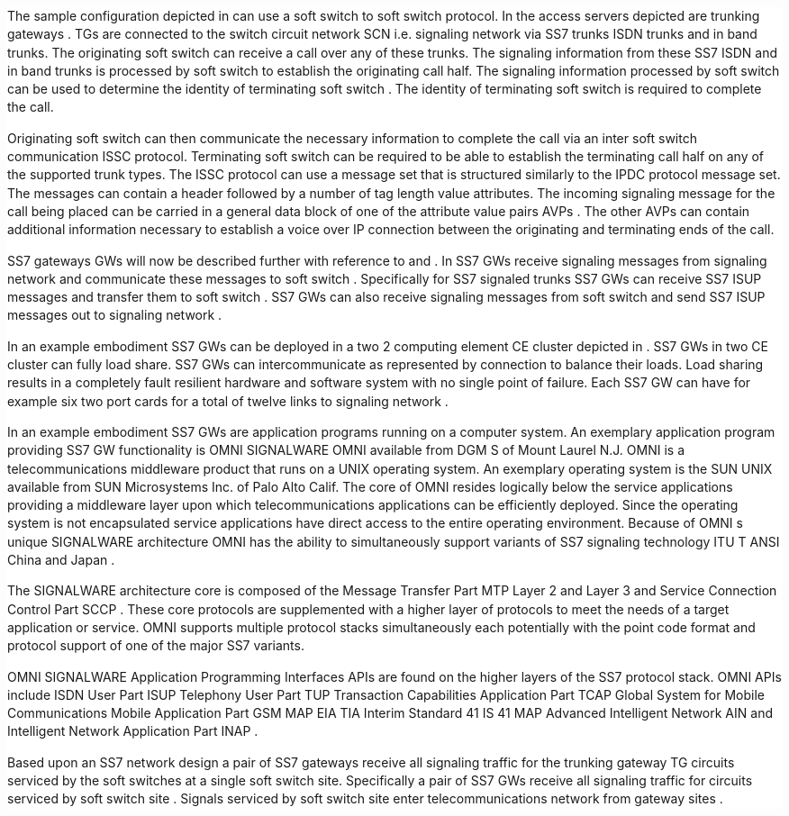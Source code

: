 The sample configuration depicted in can use a soft switch to soft switch protocol. In the access servers depicted are trunking gateways . TGs are connected to the switch circuit network SCN i.e. signaling network via SS7 trunks ISDN trunks and in band trunks. The originating soft switch can receive a call over any of these trunks. The signaling information from these SS7 ISDN and in band trunks is processed by soft switch to establish the originating call half. The signaling information processed by soft switch can be used to determine the identity of terminating soft switch . The identity of terminating soft switch is required to complete the call.

Originating soft switch can then communicate the necessary information to complete the call via an inter soft switch communication ISSC protocol. Terminating soft switch can be required to be able to establish the terminating call half on any of the supported trunk types. The ISSC protocol can use a message set that is structured similarly to the IPDC protocol message set. The messages can contain a header followed by a number of tag length value attributes. The incoming signaling message for the call being placed can be carried in a general data block of one of the attribute value pairs AVPs . The other AVPs can contain additional information necessary to establish a voice over IP connection between the originating and terminating ends of the call.

SS7 gateways GWs will now be described further with reference to and . In SS7 GWs receive signaling messages from signaling network and communicate these messages to soft switch . Specifically for SS7 signaled trunks SS7 GWs can receive SS7 ISUP messages and transfer them to soft switch . SS7 GWs can also receive signaling messages from soft switch and send SS7 ISUP messages out to signaling network .

In an example embodiment SS7 GWs can be deployed in a two 2 computing element CE cluster depicted in . SS7 GWs in two CE cluster can fully load share. SS7 GWs can intercommunicate as represented by connection to balance their loads. Load sharing results in a completely fault resilient hardware and software system with no single point of failure. Each SS7 GW can have for example six two port cards for a total of twelve links to signaling network .

In an example embodiment SS7 GWs are application programs running on a computer system. An exemplary application program providing SS7 GW functionality is OMNI SIGNALWARE OMNI available from DGM S of Mount Laurel N.J. OMNI is a telecommunications middleware product that runs on a UNIX operating system. An exemplary operating system is the SUN UNIX available from SUN Microsystems Inc. of Palo Alto Calif. The core of OMNI resides logically below the service applications providing a middleware layer upon which telecommunications applications can be efficiently deployed. Since the operating system is not encapsulated service applications have direct access to the entire operating environment. Because of OMNI s unique SIGNALWARE architecture OMNI has the ability to simultaneously support variants of SS7 signaling technology ITU T ANSI China and Japan .

The SIGNALWARE architecture core is composed of the Message Transfer Part MTP Layer 2 and Layer 3 and Service Connection Control Part SCCP . These core protocols are supplemented with a higher layer of protocols to meet the needs of a target application or service. OMNI supports multiple protocol stacks simultaneously each potentially with the point code format and protocol support of one of the major SS7 variants.

OMNI SIGNALWARE Application Programming Interfaces APIs are found on the higher layers of the SS7 protocol stack. OMNI APIs include ISDN User Part ISUP Telephony User Part TUP Transaction Capabilities Application Part TCAP Global System for Mobile Communications Mobile Application Part GSM MAP EIA TIA Interim Standard 41 IS 41 MAP Advanced Intelligent Network AIN and Intelligent Network Application Part INAP .

Based upon an SS7 network design a pair of SS7 gateways receive all signaling traffic for the trunking gateway TG circuits serviced by the soft switches at a single soft switch site. Specifically a pair of SS7 GWs receive all signaling traffic for circuits serviced by soft switch site . Signals serviced by soft switch site enter telecommunications network from gateway sites .
